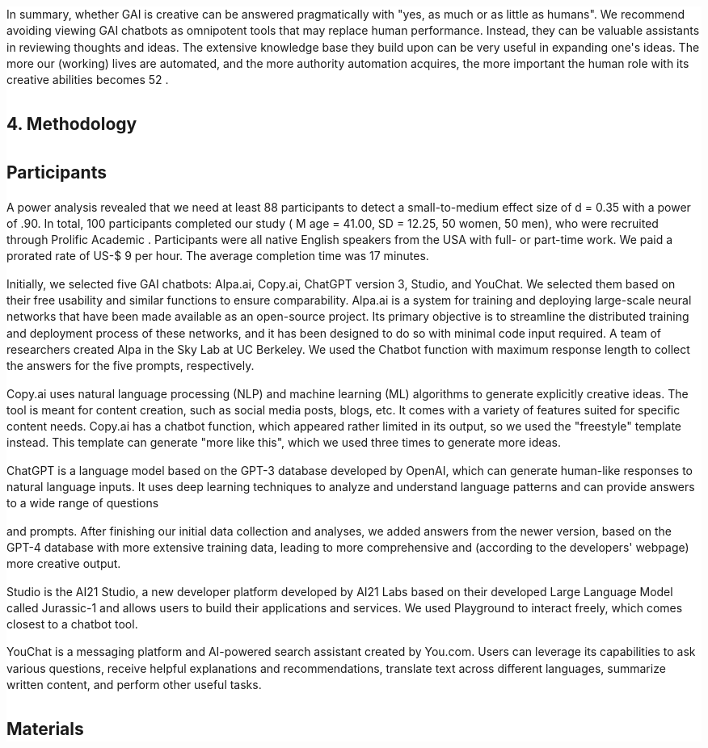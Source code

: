 In summary, whether GAI is creative can be answered pragmatically with "yes, as much or as little as humans". We recommend avoiding viewing GAI chatbots as omnipotent tools that may replace human performance. Instead, they can be valuable assistants in reviewing thoughts and ideas. The extensive knowledge base they build upon can be very useful in expanding one's ideas. The more our (working) lives are automated, and the more authority automation acquires, the more important the human role with its creative abilities becomes 52 .

## 4. Methodology

## Participants

A power analysis revealed that we need at least 88 participants to detect a small-to-medium effect size of d = 0.35 with a power of .90. In total, 100 participants completed our study ( M age = 41.00, SD = 12.25, 50 women, 50 men), who were recruited through Prolific Academic . Participants were all native English speakers from the USA with full- or part-time work. We paid a prorated rate of US-$ 9 per hour. The average completion time was 17 minutes.

Initially,  we  selected  five  GAI  chatbots:  Alpa.ai,  Copy.ai,  ChatGPT  version  3,  Studio,  and YouChat.  We  selected  them  based  on  their  free  usability  and  similar  functions  to  ensure comparability. Alpa.ai is a system for training and deploying large-scale neural networks that have been  made  available  as  an  open-source  project.  Its  primary  objective  is  to  streamline  the distributed training and deployment process of these networks, and it has been designed to do so with minimal code input required. A team of researchers created Alpa in the Sky Lab at UC Berkeley. We used the Chatbot function with maximum response length to collect the answers for the five prompts, respectively.

Copy.ai  uses  natural  language  processing  (NLP)  and  machine  learning  (ML)  algorithms  to generate explicitly creative ideas. The tool is meant for content creation, such as social media posts, blogs, etc. It comes with a variety of features suited for specific content needs. Copy.ai has a chatbot function, which appeared rather limited in its output, so we used the "freestyle" template instead. This template can generate "more like this", which we used three times to generate more ideas.

ChatGPT is a language model based on the GPT-3 database developed by OpenAI, which can generate human-like responses to natural language inputs. It uses deep learning techniques to analyze and understand language patterns and can provide answers to a wide range of questions

and prompts. After finishing our initial data collection and analyses, we added answers from the newer version, based on the GPT-4 database with more extensive training data, leading to more comprehensive and (according to the developers' webpage) more creative output.

Studio is  the AI21 Studio, a  new  developer  platform  developed  by  AI21  Labs  based  on  their developed Large Language Model called Jurassic-1 and allows users to build their applications and services. We used Playground to interact freely, which comes closest to a chatbot tool.

YouChat is a messaging platform and AI-powered search assistant created by You.com. Users can  leverage  its  capabilities  to  ask  various  questions,  receive  helpful  explanations  and recommendations,  translate  text  across  different  languages,  summarize  written  content,  and perform other useful tasks.

## Materials
